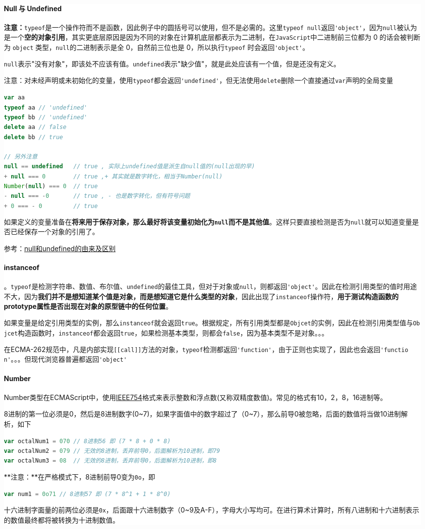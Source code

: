 #### **Null 与 Undefined**

**注意：**`typeof`是一个操作符而不是函数，因此例子中的圆括号可以使用，但不是必需的。这里`typeof null`返回`'object'`，因为`null`被认为是一个**空的对象引用**，其实更底层原因是因为不同的对象在计算机底层都表示为二进制，在`JavaScript`中二进制前三位都为 0 的话会被判断为 `object` 类型，`null`的二进制表示是全 0，自然前三位也是 0，所以执行`typeof` 时会返回`'object'`。

`null`表示"没有对象"，即该处不应该有值。`undefined`表示"缺少值"，就是此处应该有一个值，但是还没有定义。

注意：对未经声明或未初始化的变量，使用`typeof`都会返回`'undefined'`，但无法使用`delete`删除一个直接通过`var`声明的全局变量

```js
var aa
typeof aa // 'undefined'
typeof bb // 'undefined'
delete aa // false
delete bb // true

// 另外注意
null == undefined   // true , 实际上undefined值是派生自null值的(null出现的早)
+ null === 0        // true ,+ 其实就是数字转化，相当于Number(null)
Number(null) === 0  // true
- null === -0       // true , - 也是数字转化，但有符号问题
+ 0 === - 0         // true
```

如果定义的变量准备在**将来用于保存对象，那么最好将该变量初始化为`null`而不是其他值**。这样只要直接检测是否为`null`就可以知道变量是否已经保存一个对象的引用了。

参考：[null和undefined的由来及区别][nullAndundefined(阮一峰)]

#### **instanceof**

。`typeof`是检测字符串、数值、布尔值、`undefined`的最佳工具，但对于对象或`null`，则都返回`'object'`。因此在检测引用类型的值时用途不大，因为**我们并不是想知道某个值是对象，而是想知道它是什么类型的对象**，因此出现了`instanceof`操作符，**用于测试构造函数的prototype属性是否出现在对象的原型链中的任何位置**。

如果变量是给定引用类型的实例，那么`instanceof`就会返回`true`。根据规定，所有引用类型都是`Objcet`的实例，因此在检测引用类型值与`Objcet`构造函数时，`instanceof`都会返回`true`，如果检测基本类型，则都会`false`，因为基本类型不是对象。。。

在ECMA-262规范中，凡是内部实现`[[call]]`方法的对象，`typeof`检测都返回`'function'`，由于正则也实现了，因此也会返回`'function'`。。。但现代浏览器普遍都返回`'object'`

#### **Number**

Number类型在ECMAScript中，使用[IEEE754][IEEE_754URL]格式来表示整数和浮点数(又称双精度数值)。常见的格式有10，2，8，16进制等。

8进制的第一位必须是0，然后是8进制数字(0~7)，如果字面值中的数字超过了（0~7），那么前导0被忽略，后面的数值将当做10进制解析，如下

```js
var octalNum1 = 070 // 8进制56 即 (7 * 8 + 0 * 8)
var octalNum2 = 079 // 无效的8进制，丢弃前导0，后面解析为10进制，即79
var octalNum3 = 08  // 无效的8进制，丢弃前导0，后面解析为10进制，即8
```

**注意：**在严格模式下，8进制前导0变为`0o`，即

```js
var num1 = 0o71 // 8进制57 即 (7 * 8^1 + 1 * 8^0)
```

十六进制字面量的前两位必须是`0x`，后面跟十六进制数字（0~9及A-F），字母大小写均可。在进行算术计算时，所有八进制和十六进制表示的数值最终都将被转换为十进制数值。


[nullAndundefined(阮一峰)]: http://www.ruanyifeng.com/blog/2014/03/undefined-vs-null.html '阮一峰'
[IEEE_754URL]: https://zh.wikipedia.org/wiki/IEEE_754 '维基百科'
[minusOperatorUrl]: http://www.wenjiangs.com/article/javascript-string-number.html '减号运算符'
[addOperatorUrl]: https://www.w3cplus.com/javascript/javascriptss-addition-operator-demystified.html '加号运算符'
[date&timeFunUrlMdn]: https://developer.mozilla.org/zh-CN/docs/Web/JavaScript/Reference/Global_Objects/Date '获取时间的一些方法'
[jsSecretGardenUrl]: https://bonsaiden.github.io/JavaScript-Garden/zh/ 'js秘密花园'